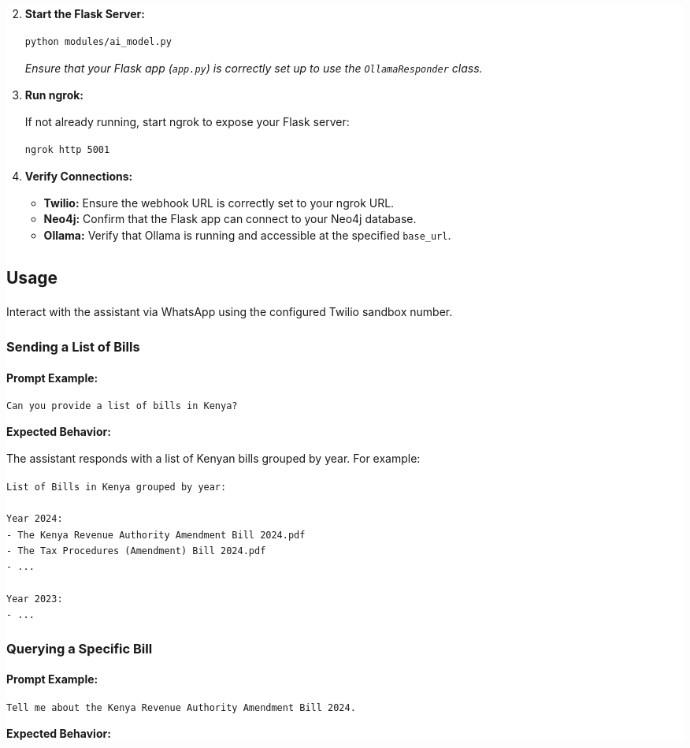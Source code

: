 2. **Start the Flask Server:**

   ```bash
   python modules/ai_model.py
   ```

   *Ensure that your Flask app (`app.py`) is correctly set up to use the `OllamaResponder` class.*

3. **Run ngrok:**

   If not already running, start ngrok to expose your Flask server:

   ```bash
   ngrok http 5001
   ```

4. **Verify Connections:**

   - **Twilio:** Ensure the webhook URL is correctly set to your ngrok URL.
   - **Neo4j:** Confirm that the Flask app can connect to your Neo4j database.
   - **Ollama:** Verify that Ollama is running and accessible at the specified `base_url`.

## Usage

Interact with the assistant via WhatsApp using the configured Twilio sandbox number.

### Sending a List of Bills

**Prompt Example:**

```
Can you provide a list of bills in Kenya?
```

**Expected Behavior:**

The assistant responds with a list of Kenyan bills grouped by year. For example:

```
List of Bills in Kenya grouped by year:

Year 2024:
- The Kenya Revenue Authority Amendment Bill 2024.pdf
- The Tax Procedures (Amendment) Bill 2024.pdf
- ...

Year 2023:
- ...
```

### Querying a Specific Bill

**Prompt Example:**

```
Tell me about the Kenya Revenue Authority Amendment Bill 2024.
```

**Expected Behavior:**
